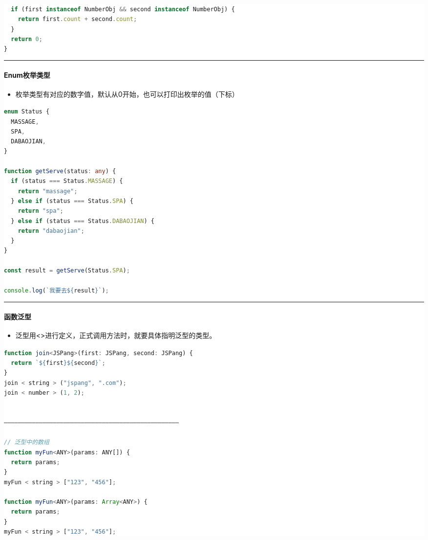```typescript
  if (first instanceof NumberObj && second instanceof NumberObj) {
    return first.count + second.count;
  }
  return 0;
}
```



---



#### Enum枚举类型

- 枚举类型有对应的数字值，默认从0开始，也可以打印出枚举的值（下标）

```typescript
enum Status {
  MASSAGE,
  SPA,
  DABAOJIAN,
}

function getServe(status: any) {
  if (status === Status.MASSAGE) {
    return "massage";
  } else if (status === Status.SPA) {
    return "spa";
  } else if (status === Status.DABAOJIAN) {
    return "dabaojian";
  }
}

const result = getServe(Status.SPA);

console.log(`我要去${result}`);
```



---



#### 函数泛型

- 泛型用<>进行定义，正式调用方法时，就要具体指明泛型的类型。

```typescript
function join<JSPang>(first: JSPang, second: JSPang) {
  return `${first}${second}`;
}
join < string > ("jspang", ".com");
join < number > (1, 2);


——————————————————————————————————————————————————

// 泛型中的数组
function myFun<ANY>(params: ANY[]) {
  return params;
}
myFun < string > ["123", "456"];

function myFun<ANY>(params: Array<ANY>) {
  return params;
}
myFun < string > ["123", "456"];

```

  [propname: string]: any;
  [propname: string]: any;